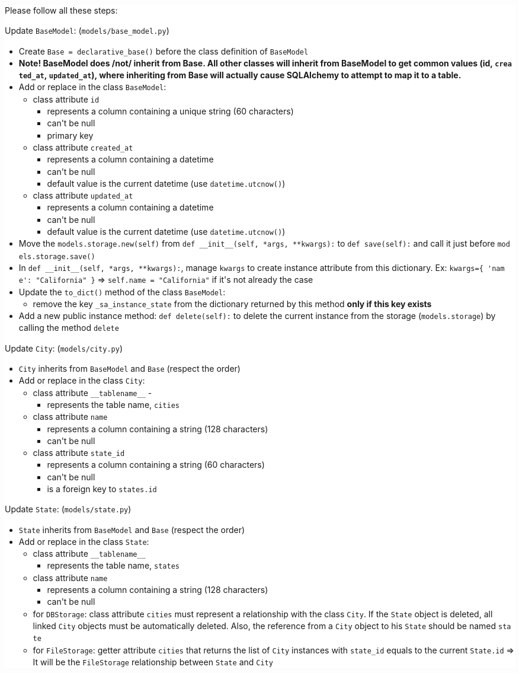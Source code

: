 Please follow all these steps:

Update `BaseModel`: (`models/base_model.py`)

-   Create `Base = declarative_base()` before the class definition of `BaseModel`
-   **Note! BaseModel does /not/ inherit from Base. All other classes will inherit from BaseModel to get common values (id, `created_at`, `updated_at`), where inheriting from Base will actually cause SQLAlchemy to attempt to map it to a table.**
-   Add or replace in the class `BaseModel`:
    -   class attribute `id`
        -   represents a column containing a unique string (60 characters)
        -   can't be null
        -   primary key
    -   class attribute `created_at`
        -   represents a column containing a datetime
        -   can't be null
        -   default value is the current datetime (use `datetime.utcnow()`)
    -   class attribute `updated_at`
        -   represents a column containing a datetime
        -   can't be null
        -   default value is the current datetime (use `datetime.utcnow()`)
-   Move the `models.storage.new(self)` from `def __init__(self, *args, **kwargs):` to `def save(self):` and call it just before `models.storage.save()`
-   In `def __init__(self, *args, **kwargs):`, manage `kwargs` to create instance attribute from this dictionary. Ex: `kwargs={ 'name': "California" }` => `self.name = "California"` if it's not already the case
-   Update the `to_dict()` method of the class `BaseModel`:
    -   remove the key `_sa_instance_state` from the dictionary returned by this method **only if this key exists**
-   Add a new public instance method: `def delete(self):` to delete the current instance from the storage (`models.storage`) by calling the method `delete`

Update `City`: (`models/city.py`)

-   `City` inherits from `BaseModel` and `Base` (respect the order)
-   Add or replace in the class `City`:
    -   class attribute `__tablename__` -
        -   represents the table name, `cities`
    -   class attribute `name`
        -   represents a column containing a string (128 characters)
        -   can't be null
    -   class attribute `state_id`
        -   represents a column containing a string (60 characters)
        -   can't be null
        -   is a foreign key to `states.id`

Update `State`: (`models/state.py`)

-   `State` inherits from `BaseModel` and `Base` (respect the order)
-   Add or replace in the class `State`:
    -   class attribute `__tablename__`
        -   represents the table name, `states`
    -   class attribute `name`
        -   represents a column containing a string (128 characters)
        -   can't be null
    -   for `DBStorage`: class attribute `cities` must represent a relationship with the class `City`. If the `State` object is deleted, all linked `City` objects must be automatically deleted. Also, the reference from a `City` object to his `State` should be named `state`
    -   for `FileStorage`: getter attribute `cities` that returns the list of `City` instances with `state_id` equals to the current `State.id` => It will be the `FileStorage` relationship between `State` and `City`
